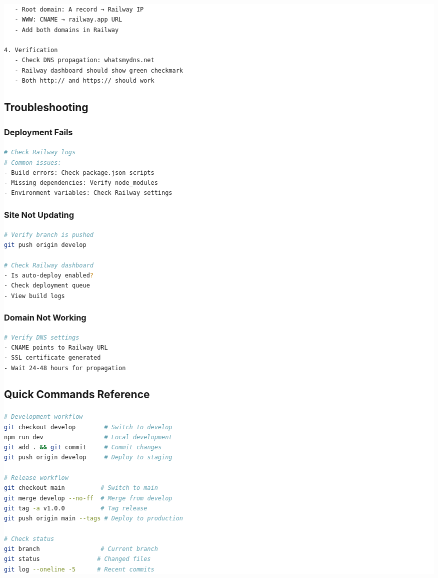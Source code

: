 ```bash
   - Root domain: A record → Railway IP
   - WWW: CNAME → railway.app URL
   - Add both domains in Railway

4. Verification
   - Check DNS propagation: whatsmydns.net
   - Railway dashboard should show green checkmark
   - Both http:// and https:// should work
```

## Troubleshooting

### Deployment Fails
```bash
# Check Railway logs
# Common issues:
- Build errors: Check package.json scripts
- Missing dependencies: Verify node_modules
- Environment variables: Check Railway settings
```

### Site Not Updating
```bash
# Verify branch is pushed
git push origin develop

# Check Railway dashboard
- Is auto-deploy enabled?
- Check deployment queue
- View build logs
```

### Domain Not Working
```bash
# Verify DNS settings
- CNAME points to Railway URL
- SSL certificate generated
- Wait 24-48 hours for propagation
```

## Quick Commands Reference

```bash
# Development workflow
git checkout develop        # Switch to develop
npm run dev                 # Local development
git add . && git commit     # Commit changes
git push origin develop     # Deploy to staging

# Release workflow
git checkout main          # Switch to main
git merge develop --no-ff  # Merge from develop
git tag -a v1.0.0          # Tag release
git push origin main --tags # Deploy to production

# Check status
git branch                 # Current branch
git status                # Changed files
git log --oneline -5      # Recent commits
```
